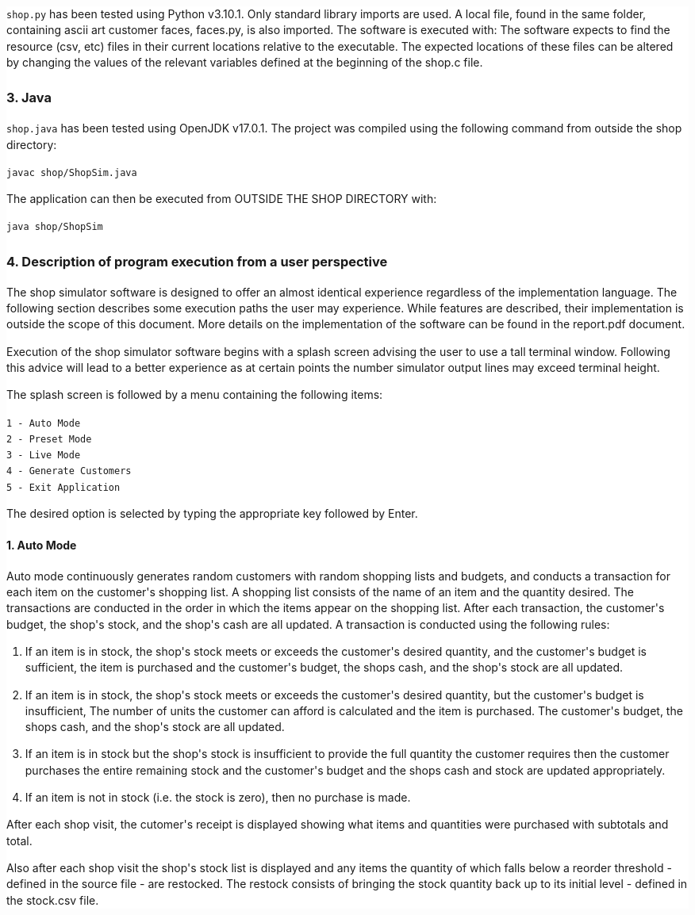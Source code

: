 ```shop.py``` has been tested using Python v3.10.1. Only standard library imports are used. A local file, found in the same folder, containing ascii art customer faces, faces.py, is also imported. The software is executed with:
The software expects to find the resource (csv, etc) files in their current locations relative to the executable. The expected locations of these files can be altered by changing the values of the relevant variables defined at the beginning of the shop.c file.

### 3. Java

```shop.java``` has been tested using OpenJDK v17.0.1. The project was compiled using the following command from outside the shop directory:
        
    javac shop/ShopSim.java

The application can then be executed from OUTSIDE THE SHOP DIRECTORY with:

    java shop/ShopSim

### 4. Description of program execution from a user perspective

The shop simulator software is designed to offer an almost identical experience regardless of the implementation language. The following section describes some execution paths the user may experience. While features are described, their implementation is outside the scope of this document. More details on the implementation of the software can be found in the report.pdf document.

Execution of the shop simulator software begins with a splash screen advising the user to use a tall terminal window. Following this advice will lead to a better experience as at certain points the number simulator output lines may exceed terminal height.

The splash screen is followed by a menu containing the following items:

    1 - Auto Mode
    2 - Preset Mode
    3 - Live Mode
    4 - Generate Customers
    5 - Exit Application 

The desired option is selected by typing the appropriate key followed by Enter.

#### __1. Auto Mode__
Auto mode continuously generates random customers with random shopping lists and budgets, and conducts a transaction for each item on the customer's shopping list. A shopping list consists of the name of an item and the quantity desired. The transactions are conducted in the order in which the items appear on the shopping list. After each transaction, the customer's budget, the shop's stock, and the shop's cash are all updated. A transaction is conducted using the following rules:

1. If an item is in stock, the shop's stock meets or exceeds the customer's desired quantity, and the customer's budget is sufficient, the item is purchased and the customer's budget, the shops cash, and the shop's stock are all updated.

2. If an item is in stock, the shop's stock meets or exceeds the customer's desired quantity, but the customer's budget is insufficient, The number of units the customer can afford is calculated and the item is purchased. The customer's budget, the shops cash, and the shop's stock are all updated.

3. If an item is in stock but the shop's stock is insufficient to provide the full quantity the customer requires then the customer purchases the entire remaining stock and the customer's budget and the shops cash and stock are updated appropriately.

4. If an item is not in stock (i.e. the stock is zero), then no purchase is made.

After each shop visit, the cutomer's receipt is displayed showing what items and quantities were purchased with subtotals and total.

Also after each shop visit the shop's stock list is displayed and any items the quantity of which falls below a reorder threshold - defined in the source file - are restocked. The restock consists of bringing the stock quantity back up to its initial level - defined in the stock.csv file.

```